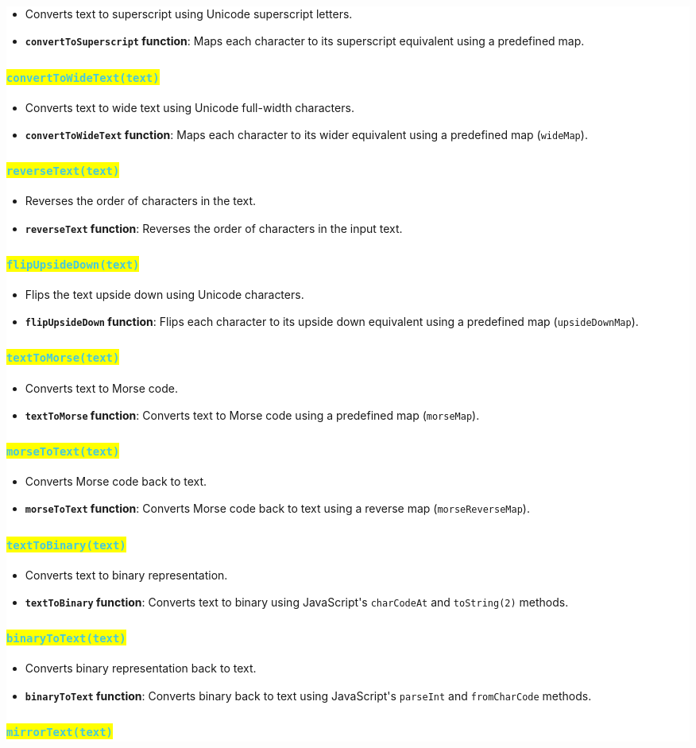 - Converts text to superscript using Unicode superscript letters.

- **`convertToSuperscript` function**: Maps each character to its superscript equivalent using a predefined map.

### <mark style="color:#44C9DE;">`convertToWideText(text)`</mark>

- Converts text to wide text using Unicode full-width characters.

- **`convertToWideText` function**: Maps each character to its wider equivalent using a predefined map (`wideMap`).

### <mark style="color:#44C9DE;">`reverseText(text)`</mark>

- Reverses the order of characters in the text.

- **`reverseText` function**: Reverses the order of characters in the input text.

### <mark style="color:#44C9DE;">`flipUpsideDown(text)`</mark>

- Flips the text upside down using Unicode characters.

- **`flipUpsideDown` function**: Flips each character to its upside down equivalent using a predefined map (`upsideDownMap`).

### <mark style="color:#44C9DE;">`textToMorse(text)`</mark>

- Converts text to Morse code.

- **`textToMorse` function**: Converts text to Morse code using a predefined map (`morseMap`).

### <mark style="color:#44C9DE;">`morseToText(text)`</mark>

- Converts Morse code back to text.

- **`morseToText` function**: Converts Morse code back to text using a reverse map (`morseReverseMap`).

### <mark style="color:#44C9DE;">`textToBinary(text)`</mark>

- Converts text to binary representation.

- **`textToBinary` function**: Converts text to binary using JavaScript's `charCodeAt` and `toString(2)` methods.

### <mark style="color:#44C9DE;">`binaryToText(text)`</mark>

- Converts binary representation back to text.

- **`binaryToText` function**: Converts binary back to text using JavaScript's `parseInt` and `fromCharCode` methods.

### <mark style="color:#44C9DE;">`mirrorText(text)`</mark>
